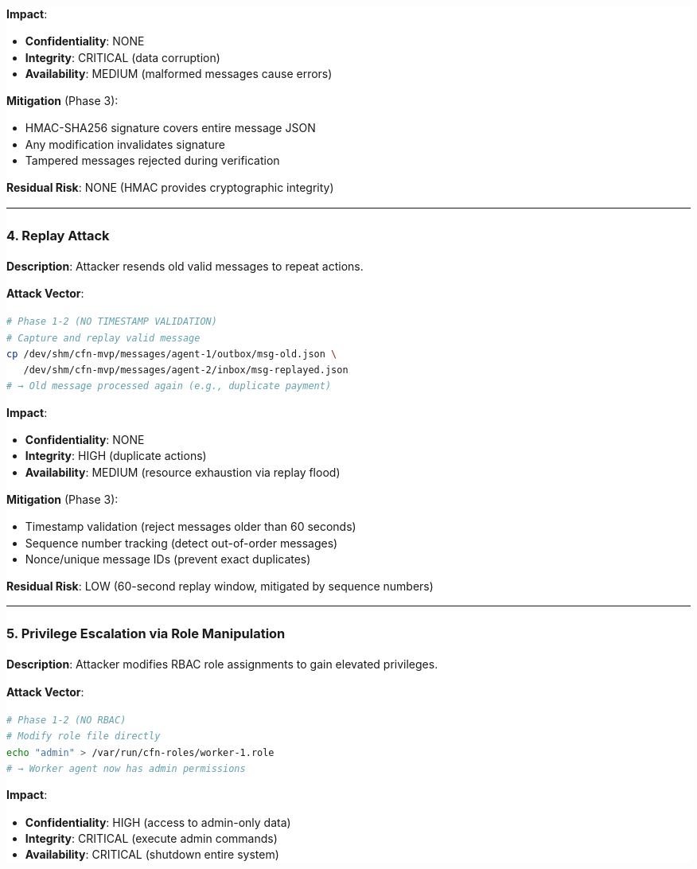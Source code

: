 **Impact**:
- **Confidentiality**: NONE
- **Integrity**: CRITICAL (data corruption)
- **Availability**: MEDIUM (malformed messages cause errors)

**Mitigation** (Phase 3):
- HMAC-SHA256 signature covers entire message JSON
- Any modification invalidates signature
- Tampered messages rejected during verification

**Residual Risk**: NONE (HMAC provides cryptographic integrity)

---

### 4. Replay Attack

**Description**: Attacker resends old valid messages to repeat actions.

**Attack Vector**:
```bash
# Phase 1-2 (NO TIMESTAMP VALIDATION)
# Capture and replay valid message
cp /dev/shm/cfn-mvp/messages/agent-1/outbox/msg-old.json \
   /dev/shm/cfn-mvp/messages/agent-2/inbox/msg-replayed.json
# → Old message processed again (e.g., duplicate payment)
```

**Impact**:
- **Confidentiality**: NONE
- **Integrity**: HIGH (duplicate actions)
- **Availability**: MEDIUM (resource exhaustion via replay flood)

**Mitigation** (Phase 3):
- Timestamp validation (reject messages older than 60 seconds)
- Sequence number tracking (detect out-of-order messages)
- Nonce/unique message IDs (prevent exact duplicates)

**Residual Risk**: LOW (60-second replay window, mitigated by sequence numbers)

---

### 5. Privilege Escalation via Role Manipulation

**Description**: Attacker modifies RBAC role assignments to gain elevated privileges.

**Attack Vector**:
```bash
# Phase 1-2 (NO RBAC)
# Modify role file directly
echo "admin" > /var/run/cfn-roles/worker-1.role
# → Worker agent now has admin permissions
```

**Impact**:
- **Confidentiality**: HIGH (access to admin-only data)
- **Integrity**: CRITICAL (execute admin commands)
- **Availability**: CRITICAL (shutdown entire system)
